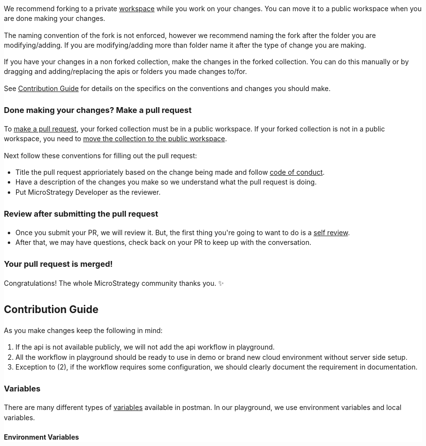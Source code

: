 We recommend forking to a private [workspace](https://learning.postman.com/docs/collaborating-in-postman/using-workspaces/creating-workspaces/) while you work on your changes. You can move it to a public workspace when you are done making your changes.

The naming convention of the fork is not enforced, however we recommend naming the fork after the folder you are modifying/adding. If you are modifying/adding more than folder name it after the type of change you are making.

If you have your changes in a non forked collection, make the changes in the forked collection. You can do this manually or by dragging and adding/replacing the apis or folders you made changes to/for. 

See [Contribution Guide](#contribution-guide) for details on the specifics on the conventions and changes you should make.

### Done making your changes? Make a pull request

To [make a pull request](https://learning.postman.com/docs/collaborating-in-postman/version-control/#creating-pull-requests), your forked collection must be in a public workspace. If your forked collection is not in a public workspace, you need to [move the collection to the public workspace](https://learning.postman.com/docs/collaborating-in-postman/using-workspaces/managing-workspaces/#moving-elements-to-workspaces). 

Next follow these conventions for filling out the pull request:
- Title the pull request apprioriately based on the change being made and follow [code of conduct](CODE_OF_CONDUCT.md).
- Have a description of the changes you make so we understand what the pull request is doing.
- Put MicroStrategy Developer as the reviewer.

### Review after submitting the pull request

- Once you submit your PR, we will review it. But, the first thing you're going to want to do is a [self review](#self-review).
- After that, we may have questions, check back on your PR to keep up with the conversation.

### Your pull request is merged!

Congratulations! The whole MicroStrategy community thanks you. :sparkles:

## Contribution Guide

As you make changes keep the following in mind: 
1. If the api is not available publicly, we will not add the api workflow in playground.
2. All the workflow in playground should be ready to use in demo or brand new cloud environment without server side setup.
3. Exception to (2), if the workflow requires some configuration, we should clearly document the requirement in documentation.

### Variables

There are many different types of [variables](https://learning.postman.com/docs/sending-requests/variables/) available in postman. In our playground, we use environment variables and local variables.

#### Environment Variables
